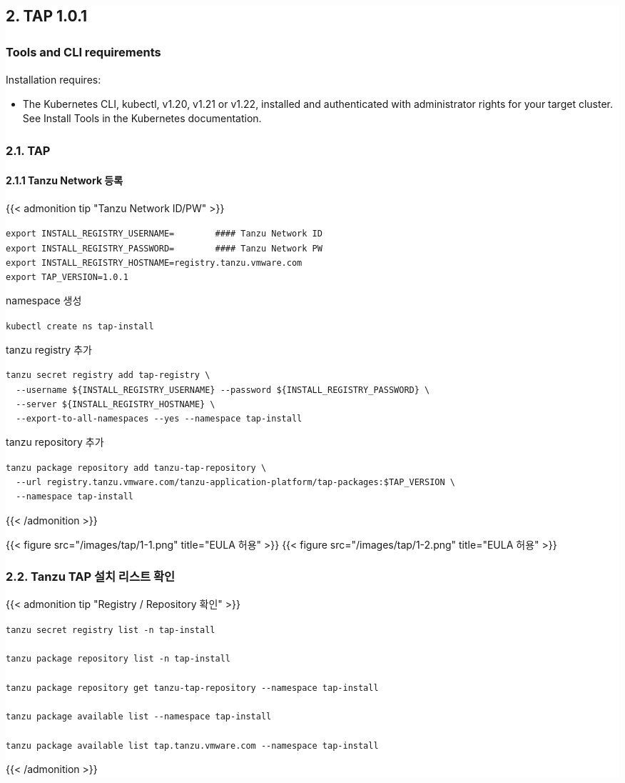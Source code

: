 ## 2. TAP 1.0.1
### Tools and CLI requirements
Installation requires:

* The Kubernetes CLI, kubectl, v1.20, v1.21 or v1.22, installed and authenticated with administrator rights for your target cluster. See Install Tools in the Kubernetes documentation.

### 2.1. TAP
#### 2.1.1 Tanzu Network 등록
{{< admonition tip "Tanzu Network ID/PW" >}}
```shell
export INSTALL_REGISTRY_USERNAME=        #### Tanzu Network ID
export INSTALL_REGISTRY_PASSWORD=        #### Tanzu Network PW
export INSTALL_REGISTRY_HOSTNAME=registry.tanzu.vmware.com
export TAP_VERSION=1.0.1
```
namespace 생성
```shell
kubectl create ns tap-install
```
tanzu registry 추가
```shell
tanzu secret registry add tap-registry \
  --username ${INSTALL_REGISTRY_USERNAME} --password ${INSTALL_REGISTRY_PASSWORD} \
  --server ${INSTALL_REGISTRY_HOSTNAME} \
  --export-to-all-namespaces --yes --namespace tap-install
```
tanzu repository 추가
```shell
tanzu package repository add tanzu-tap-repository \
  --url registry.tanzu.vmware.com/tanzu-application-platform/tap-packages:$TAP_VERSION \
  --namespace tap-install
```
{{< /admonition >}}

{{< figure src="/images/tap/1-1.png" title="EULA 허용" >}}
{{< figure src="/images/tap/1-2.png" title="EULA 허용" >}}

### 2.2. Tanzu TAP 설치 리스트 확인
{{< admonition tip "Registry / Repository 확인" >}}
```shell
tanzu secret registry list -n tap-install

tanzu package repository list -n tap-install

tanzu package repository get tanzu-tap-repository --namespace tap-install

tanzu package available list --namespace tap-install

tanzu package available list tap.tanzu.vmware.com --namespace tap-install
```
{{< /admonition >}}
